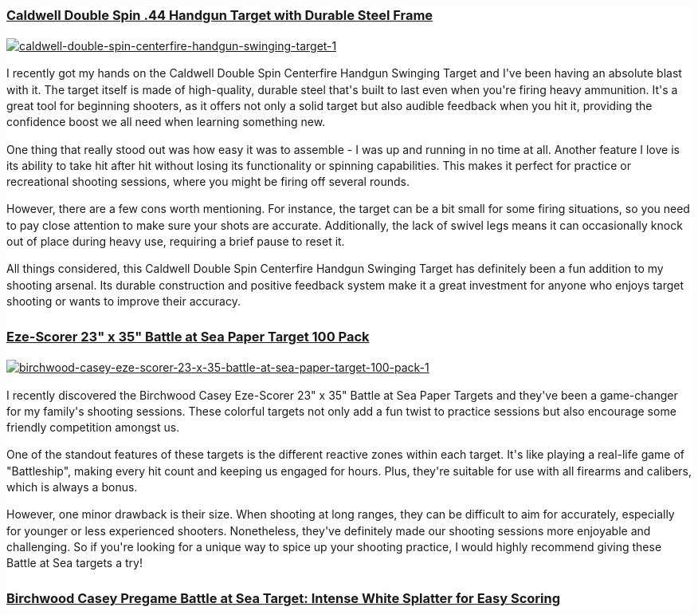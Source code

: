 ### [Caldwell Double Spin .44 Handgun Target with Durable Steel Frame](https://serp.ly/@universityofguns/amazon/battleship-shooting-targets?utm_source=universityofguns&utm_medium=organic&utm_campaign=website)

<div class="image"><a href="https://serp.ly/@universityofguns/amazon/battleship-shooting-targets?utm_source=universityofguns&utm_medium=organic&utm_campaign=website"><img alt="caldwell-double-spin-centerfire-handgun-swinging-target-1" src="https://imagedelivery.net/vy2bglCGN6hEeWOnSe2c7A/caldwell-double-spin-centerfire-handgun-swinging-target-1/public"/></a></div>

I recently got my hands on the Caldwell Double Spin Centerfire Handgun Swinging Target and I've been having an absolute blast with it. The target itself is made of high-quality, durable steel that's built to last even when you're firing heavy ammunition. It's a great tool for beginning shooters, as it offers not only a solid target but also audible feedback when you hit it, providing the confidence boost we all need when learning something new.

One thing that really stood out was how easy it was to assemble - I was up and running in no time at all. Another feature I love is its ability to take hit after hit without losing its functionality or spinning capabilities. This makes it perfect for practice or recreational shooting sessions, where you might be firing off several rounds.

However, there are a few cons worth mentioning. For instance, the target can be a bit small for some firing situations, so you need to pay close attention to make sure your shots are accurate. Additionally, the lack of swivel legs means it can occasionally knock out of place during heavy use, requiring a brief pause to reset it.

All things considered, this Caldwell Double Spin Centerfire Handgun Swinging Target has definitely been a fun addition to my shooting arsenal. Its durable construction and positive feedback system make it a great investment for anyone who enjoys target shooting or wants to improve their accuracy.

### [Eze-Scorer 23" x 35" Battle at Sea Paper Target 100 Pack](https://serp.ly/@universityofguns/amazon/battleship-shooting-targets?utm_source=universityofguns&utm_medium=organic&utm_campaign=website)

<div class="image"><a href="https://serp.ly/@universityofguns/amazon/battleship-shooting-targets?utm_source=universityofguns&utm_medium=organic&utm_campaign=website"><img alt="birchwood-casey-eze-scorer-23-x-35-battle-at-sea-paper-target-100-pack-1" src="https://imagedelivery.net/vy2bglCGN6hEeWOnSe2c7A/birchwood-casey-eze-scorer-23-x-35-battle-at-sea-paper-target-100-pack-1/public"/></a></div>

I recently discovered the Birchwood Casey Eze-Scorer 23" x 35" Battle at Sea Paper Targets and they've been a game-changer for my family's shooting sessions. These colorful targets not only add a fun twist to practice sessions but also encourage some friendly competition amongst us.

One of the standout features of these targets is the different reactive zones within each target. It's like playing a real-life game of "Battleship", making every hit count and keeping us engaged for hours. Plus, they're suitable for use with all firearms and calibers, which is always a bonus.

However, one minor drawback is their size. When shooting at long ranges, they can be difficult to aim for accurately, especially for younger or less experienced shooters. Nonetheless, they've definitely made our shooting sessions more enjoyable and challenging. So if you're looking for a unique way to spice up your shooting practice, I would highly recommend giving these Battle at Sea targets a try!

### [Birchwood Casey Pregame Battle at Sea Target: Intense White Splatter for Easy Scoring](https://serp.ly/@universityofguns/amazon/battleship-shooting-targets?utm_source=universityofguns&utm_medium=organic&utm_campaign=website)
